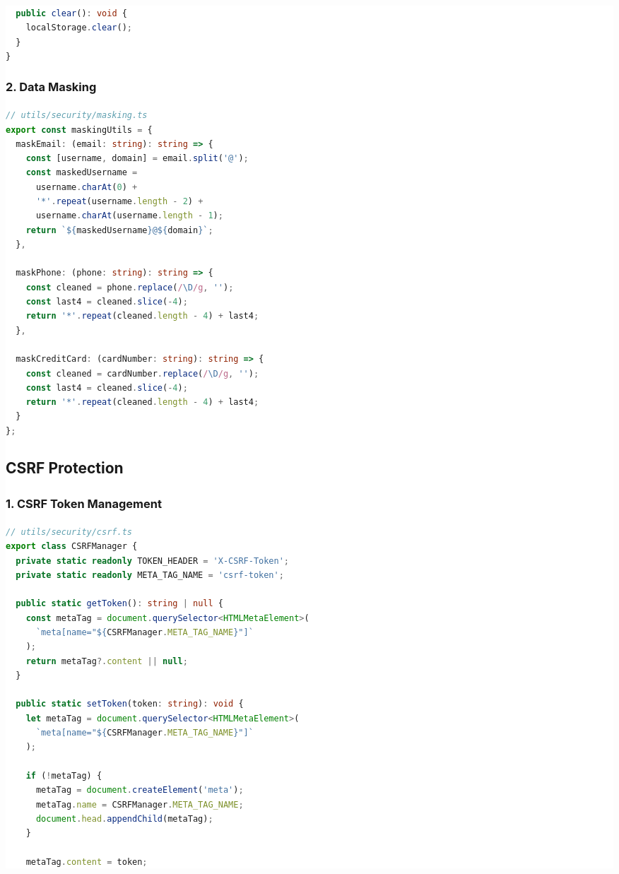 ```typescript
  public clear(): void {
    localStorage.clear();
  }
}
```

### 2. Data Masking

```typescript
// utils/security/masking.ts
export const maskingUtils = {
  maskEmail: (email: string): string => {
    const [username, domain] = email.split('@');
    const maskedUsername =
      username.charAt(0) +
      '*'.repeat(username.length - 2) +
      username.charAt(username.length - 1);
    return `${maskedUsername}@${domain}`;
  },

  maskPhone: (phone: string): string => {
    const cleaned = phone.replace(/\D/g, '');
    const last4 = cleaned.slice(-4);
    return '*'.repeat(cleaned.length - 4) + last4;
  },

  maskCreditCard: (cardNumber: string): string => {
    const cleaned = cardNumber.replace(/\D/g, '');
    const last4 = cleaned.slice(-4);
    return '*'.repeat(cleaned.length - 4) + last4;
  }
};
```

## CSRF Protection

### 1. CSRF Token Management

```typescript
// utils/security/csrf.ts
export class CSRFManager {
  private static readonly TOKEN_HEADER = 'X-CSRF-Token';
  private static readonly META_TAG_NAME = 'csrf-token';

  public static getToken(): string | null {
    const metaTag = document.querySelector<HTMLMetaElement>(
      `meta[name="${CSRFManager.META_TAG_NAME}"]`
    );
    return metaTag?.content || null;
  }

  public static setToken(token: string): void {
    let metaTag = document.querySelector<HTMLMetaElement>(
      `meta[name="${CSRFManager.META_TAG_NAME}"]`
    );

    if (!metaTag) {
      metaTag = document.createElement('meta');
      metaTag.name = CSRFManager.META_TAG_NAME;
      document.head.appendChild(metaTag);
    }

    metaTag.content = token;
```